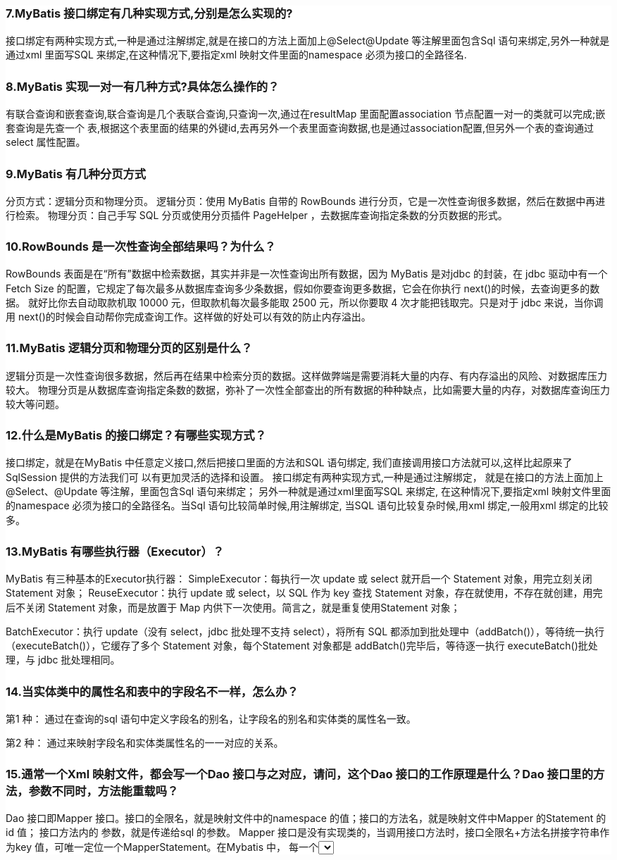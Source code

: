 ### 7.MyBatis 接口绑定有几种实现方式,分别是怎么实现的?

接口绑定有两种实现方式,一种是通过注解绑定,就是在接口的方法上面加上@Select@Update 等注解里面包含Sql 语句来绑定,另外一种就是通过xml 里面写SQL 来绑定,在这种情况下,要指定xml 映射文件里面的namespace 必须为接口的全路径名.

### 8.MyBatis 实现一对一有几种方式?具体怎么操作的？

有联合查询和嵌套查询,联合查询是几个表联合查询,只查询一次,通过在resultMap 里面配置association 节点配置一对一的类就可以完成;嵌套查询是先查一个 表,根据这个表里面的结果的外键id,去再另外一个表里面查询数据,也是通过association配置,但另外一个表的查询通过select 属性配置。

### 9.MyBatis 有几种分页方式

分页方式：逻辑分页和物理分页。 逻辑分页：使用 MyBatis 自带的 RowBounds 进行分页，它是一次性查询很多数据，然后在数据中再进行检索。 物理分页：自己手写 SQL 分页或使用分页插件 PageHelper ，去数据库查询指定条数的分页数据的形式。

### 10.RowBounds 是一次性查询全部结果吗？为什么？

RowBounds 表面是在“所有”数据中检索数据，其实并非是一次性查询出所有数据，因为 MyBatis 是对jdbc 的封装，在 jdbc 驱动中有一个 Fetch Size 的配置，它规定了每次最多从数据库查询多少条数据，假如你要查询更多数据，它会在你执行 next()的时候，去查询更多的数据。 就好比你去自动取款机取 10000 元，但取款机每次最多能取 2500 元，所以你要取 4 次才能把钱取完。只是对于 jdbc 来说，当你调用 next()的时候会自动帮你完成查询工作。这样做的好处可以有效的防止内存溢出。

### 11.MyBatis 逻辑分页和物理分页的区别是什么？

逻辑分页是一次性查询很多数据，然后再在结果中检索分页的数据。这样做弊端是需要消耗大量的内存、有内存溢出的风险、对数据库压力较大。 物理分页是从数据库查询指定条数的数据，弥补了一次性全部查出的所有数据的种种缺点，比如需要大量的内存，对数据库查询压力较大等问题。

### 12.什么是MyBatis 的接口绑定？有哪些实现方式？

接口绑定，就是在MyBatis 中任意定义接口,然后把接口里面的方法和SQL 语句绑定, 我们直接调用接口方法就可以,这样比起原来了SqlSession 提供的方法我们可 以有更加灵活的选择和设置。 接口绑定有两种实现方式,一种是通过注解绑定， 就是在接口的方法上面加上@Select、@Update 等注解，里面包含Sql 语句来绑定； 另外一种就是通过xml里面写SQL 来绑定, 在这种情况下,要指定xml 映射文件里面的namespace 必须为接口的全路径名。当Sql 语句比较简单时候,用注解绑定, 当SQL 语句比较复杂时候,用xml 绑定,一般用xml 绑定的比较多。

### 13.MyBatis 有哪些执行器（Executor）？

MyBatis 有三种基本的Executor执行器： SimpleExecutor：每执行一次 update 或 select 就开启一个 Statement 对象，用完立刻关闭Statement 对象； ReuseExecutor：执行 update 或 select，以 SQL 作为 key 查找 Statement 对象，存在就使用，不存在就创建，用完后不关闭 Statement 对象，而是放置于 Map 内供下一次使用。简言之，就是重复使用Statement 对象；

BatchExecutor：执行 update（没有 select，jdbc 批处理不支持 select），将所有 SQL 都添加到批处理中（addBatch()），等待统一执行（executeBatch()），它缓存了多个 Statement 对象，每个Statement 对象都是 addBatch()完毕后，等待逐一执行 executeBatch()批处理，与 jdbc 批处理相同。

### 14.当实体类中的属性名和表中的字段名不一样，怎么办？

第1 种： 通过在查询的sql 语句中定义字段名的别名，让字段名的别名和实体类的属性名一致。

第2 种： 通过<resultMap>来映射字段名和实体类属性名的一一对应的关系。

### 15.通常一个Xml 映射文件，都会写一个Dao 接口与之对应，请问，这个Dao 接口的工作原理是什么？Dao 接口里的方法，参数不同时，方法能重载吗？

Dao 接口即Mapper 接口。接口的全限名，就是映射文件中的namespace 的值；接口的方法名，就是映射文件中Mapper 的Statement 的id 值； 接口方法内的 参数，就是传递给sql 的参数。 Mapper 接口是没有实现类的，当调用接口方法时，接口全限名+方法名拼接字符串作为key 值，可唯一定位一个MapperStatement。在Mybatis 中， 每一个<select>、<insert>、<update>、<delete>标签，都会被解析为一个MapperStatement 对象。

